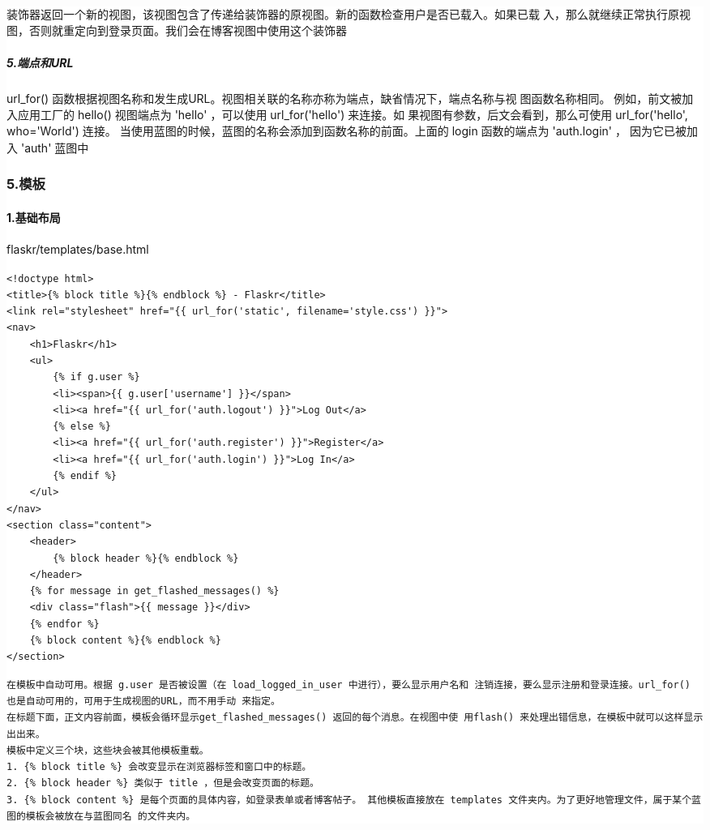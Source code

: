装饰器返回一个新的视图，该视图包含了传递给装饰器的原视图。新的函数检查用户是否已载入。如果已载 入，那么就继续正常执行原视图，否则就重定向到登录页面。我们会在博客视图中使用这个装饰器



##### 5.端点和URL

url_for() 函数根据视图名称和发生成URL。视图相关联的名称亦称为端点，缺省情况下，端点名称与视 图函数名称相同。
例如，前文被加入应用工厂的 hello() 视图端点为 'hello' ，可以使用 url_for('hello') 来连接。如 果视图有参数，后文会看到，那么可使用 url_for('hello', who='World') 连接。
当使用蓝图的时候，蓝图的名称会添加到函数名称的前面。上面的 login 函数的端点为 'auth.login' ， 因为它已被加入 'auth' 蓝图中





### 5.模板

#### 1.基础布局

flaskr/templates/base.html

```
<!doctype html>
<title>{% block title %}{% endblock %} - Flaskr</title>
<link rel="stylesheet" href="{{ url_for('static', filename='style.css') }}">
<nav>
    <h1>Flaskr</h1>
    <ul>
        {% if g.user %}
        <li><span>{{ g.user['username'] }}</span>
        <li><a href="{{ url_for('auth.logout') }}">Log Out</a>
        {% else %}
        <li><a href="{{ url_for('auth.register') }}">Register</a>
        <li><a href="{{ url_for('auth.login') }}">Log In</a>
        {% endif %}
    </ul>
</nav>
<section class="content">
    <header>
        {% block header %}{% endblock %}
    </header>
    {% for message in get_flashed_messages() %}
    <div class="flash">{{ message }}</div>
    {% endfor %}
    {% block content %}{% endblock %}
</section>

```

```
在模板中自动可用。根据 g.user 是否被设置（在 load_logged_in_user 中进行），要么显示用户名和 注销连接，要么显示注册和登录连接。url_for() 也是自动可用的，可用于生成视图的URL，而不用手动 来指定。
在标题下面，正文内容前面，模板会循环显示get_flashed_messages() 返回的每个消息。在视图中使 用flash() 来处理出错信息，在模板中就可以这样显示出出来。
模板中定义三个块，这些块会被其他模板重载。
1. {% block title %} 会改变显示在浏览器标签和窗口中的标题。
2. {% block header %} 类似于 title ，但是会改变页面的标题。
3. {% block content %} 是每个页面的具体内容，如登录表单或者博客帖子。 其他模板直接放在 templates 文件夹内。为了更好地管理文件，属于某个蓝图的模板会被放在与蓝图同名 的文件夹内。

```
